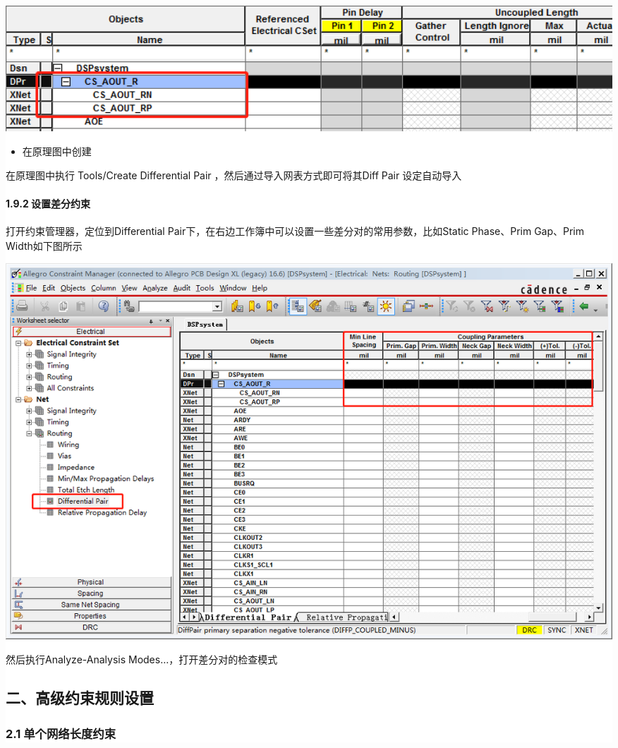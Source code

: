 <img src = "images/0266.png" width = "100%">

*   在原理图中创建

在原理图中执行 Tools/Create Differential Pair ，然后通过导入网表方式即可将其Diff Pair 设定自动导入

####    1.9.2 设置差分约束

打开约束管理器，定位到Differential Pair下，在右边工作簿中可以设置一些差分对的常用参数，比如Static Phase、Prim Gap、Prim Width如下图所示

<img src = "images/0267.png" width = "100%">

然后执行Analyze-Analysis Modes...，打开差分对的检查模式

##  二、高级约束规则设置

### 2.1 单个网络长度约束
